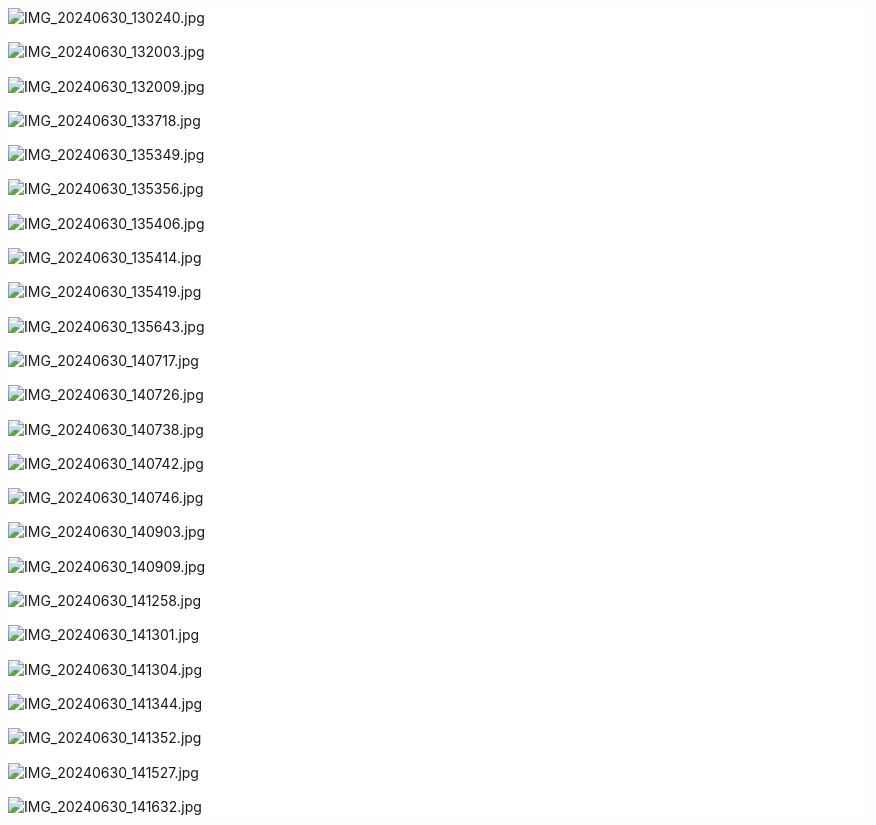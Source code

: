 ![](https://cdn.fghrsh.net/blogcdn/2025/01/202501044679_3323.jpg!q30.600p.jpg "IMG_20240630_130240.jpg")

![](https://cdn.fghrsh.net/blogcdn/2025/01/202501047773_3323.jpg!q30.600p.jpg "IMG_20240630_132003.jpg")

![](https://cdn.fghrsh.net/blogcdn/2025/01/202501045064_5548.jpg!q30.600p.jpg "IMG_20240630_132009.jpg")

![](https://cdn.fghrsh.net/blogcdn/2025/01/202501047148_5004.jpg!q30.600p.jpg "IMG_20240630_133718.jpg")

![](https://cdn.fghrsh.net/blogcdn/2025/01/202501046534_2416.jpg!q30.600p.jpg "IMG_20240630_135349.jpg")

![](https://cdn.fghrsh.net/blogcdn/2025/01/202501043843_7967.jpg!q30.600p.jpg "IMG_20240630_135356.jpg")

![](https://cdn.fghrsh.net/blogcdn/2025/01/202501041206_6472.jpg!q30.600p.jpg "IMG_20240630_135406.jpg")

![](https://cdn.fghrsh.net/blogcdn/2025/01/202501042046_4825.jpg!q30.600p.jpg "IMG_20240630_135414.jpg")

![](https://cdn.fghrsh.net/blogcdn/2025/01/202501041904_6288.jpg!q30.600p.jpg "IMG_20240630_135419.jpg")

![](https://cdn.fghrsh.net/blogcdn/2025/01/202501042352_8424.jpg!q30.600p.jpg "IMG_20240630_135643.jpg")

![](https://cdn.fghrsh.net/blogcdn/2025/01/202501047144_1376.jpg!q30.600p.jpg "IMG_20240630_140717.jpg")

![](https://cdn.fghrsh.net/blogcdn/2025/01/202501042928_5513.jpg!q30.600p.jpg "IMG_20240630_140726.jpg")

![](https://cdn.fghrsh.net/blogcdn/2025/01/202501049102_4913.jpg!q30.600p.jpg "IMG_20240630_140738.jpg")

![](https://cdn.fghrsh.net/blogcdn/2025/01/202501044354_4109.jpg!q30.600p.jpg "IMG_20240630_140742.jpg")

![](https://cdn.fghrsh.net/blogcdn/2025/01/202501045116_5100.jpg!q30.600p.jpg "IMG_20240630_140746.jpg")

![](https://cdn.fghrsh.net/blogcdn/2025/01/202501049619_3589.jpg!q30.600p.jpg "IMG_20240630_140903.jpg")

![](https://cdn.fghrsh.net/blogcdn/2025/01/202501049525_2868.jpg!q30.600p.jpg "IMG_20240630_140909.jpg")

![](https://cdn.fghrsh.net/blogcdn/2025/01/202501043071_4853.jpg!q30.600p.jpg "IMG_20240630_141258.jpg")

![](https://cdn.fghrsh.net/blogcdn/2025/01/202501042442_8837.jpg!q30.600p.jpg "IMG_20240630_141301.jpg")

![](https://cdn.fghrsh.net/blogcdn/2025/01/202501042525_8927.jpg!q30.600p.jpg "IMG_20240630_141304.jpg")

![](https://cdn.fghrsh.net/blogcdn/2025/01/202501045013_349.jpg!q30.600p.jpg "IMG_20240630_141344.jpg")

![](https://cdn.fghrsh.net/blogcdn/2025/01/202501044310_2165.jpg!q30.600p.jpg "IMG_20240630_141352.jpg")

![](https://cdn.fghrsh.net/blogcdn/2025/01/202501042176_7201.jpg!q30.600p.jpg "IMG_20240630_141527.jpg")

![](https://cdn.fghrsh.net/blogcdn/2025/01/202501044436_1295.jpg!q30.600p.jpg "IMG_20240630_141632.jpg")
